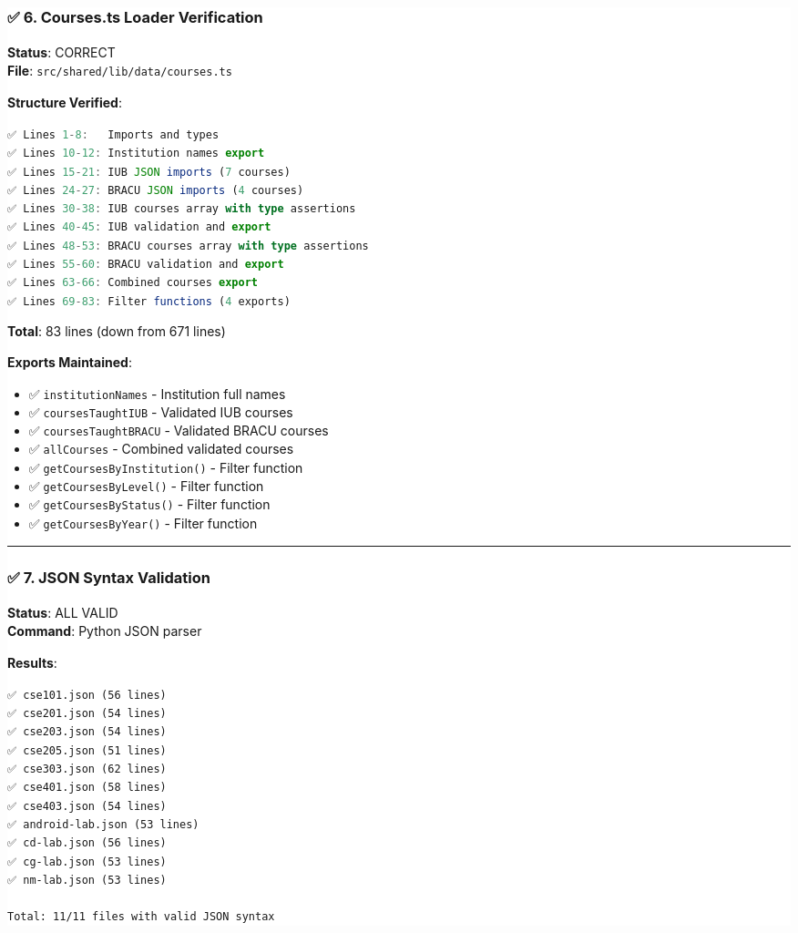 
### ✅ 6. Courses.ts Loader Verification

**Status**: CORRECT  
**File**: `src/shared/lib/data/courses.ts`

**Structure Verified**:

```typescript
✅ Lines 1-8:   Imports and types
✅ Lines 10-12: Institution names export
✅ Lines 15-21: IUB JSON imports (7 courses)
✅ Lines 24-27: BRACU JSON imports (4 courses)
✅ Lines 30-38: IUB courses array with type assertions
✅ Lines 40-45: IUB validation and export
✅ Lines 48-53: BRACU courses array with type assertions
✅ Lines 55-60: BRACU validation and export
✅ Lines 63-66: Combined courses export
✅ Lines 69-83: Filter functions (4 exports)
```

**Total**: 83 lines (down from 671 lines)

**Exports Maintained**:

- ✅ `institutionNames` - Institution full names
- ✅ `coursesTaughtIUB` - Validated IUB courses
- ✅ `coursesTaughtBRACU` - Validated BRACU courses
- ✅ `allCourses` - Combined validated courses
- ✅ `getCoursesByInstitution()` - Filter function
- ✅ `getCoursesByLevel()` - Filter function
- ✅ `getCoursesByStatus()` - Filter function
- ✅ `getCoursesByYear()` - Filter function

---

### ✅ 7. JSON Syntax Validation

**Status**: ALL VALID  
**Command**: Python JSON parser

**Results**:

```
✅ cse101.json (56 lines)
✅ cse201.json (54 lines)
✅ cse203.json (54 lines)
✅ cse205.json (51 lines)
✅ cse303.json (62 lines)
✅ cse401.json (58 lines)
✅ cse403.json (54 lines)
✅ android-lab.json (53 lines)
✅ cd-lab.json (56 lines)
✅ cg-lab.json (53 lines)
✅ nm-lab.json (53 lines)

Total: 11/11 files with valid JSON syntax
```
